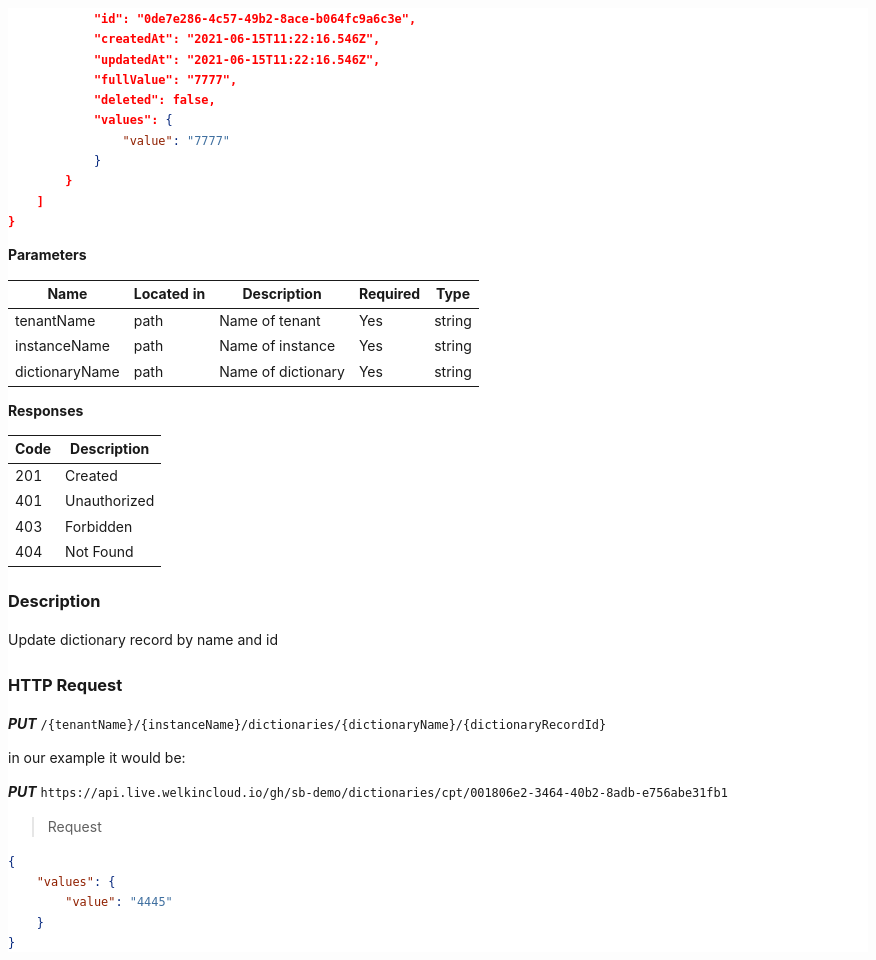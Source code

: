```json
            "id": "0de7e286-4c57-49b2-8ace-b064fc9a6c3e",
            "createdAt": "2021-06-15T11:22:16.546Z",
            "updatedAt": "2021-06-15T11:22:16.546Z",
            "fullValue": "7777",
            "deleted": false,
            "values": {
                "value": "7777"
            }
        }
    ]
}
```

**Parameters**

| Name | Located in | Description | Required | Type |
| ---- | ---------- | ----------- | -------- | ---- |
| tenantName | path | Name of tenant | Yes | string |
| instanceName | path | Name of instance | Yes | string |
| dictionaryName | path | Name of dictionary | Yes | string |

**Responses**

| Code | Description |
| ---- | ----------- |
| 201 | Created |
| 401 | Unauthorized |
| 403 | Forbidden |
| 404 | Not Found |

### Description
Update dictionary record by name and id

### HTTP Request
***PUT*** `/{tenantName}/{instanceName}/dictionaries/{dictionaryName}/{dictionaryRecordId}`

in our example it would be:

***PUT*** `https://api.live.welkincloud.io/gh/sb-demo/dictionaries/cpt/001806e2-3464-40b2-8adb-e756abe31fb1`
> Request

```json
{
    "values": {
        "value": "4445"
    }
}
```
